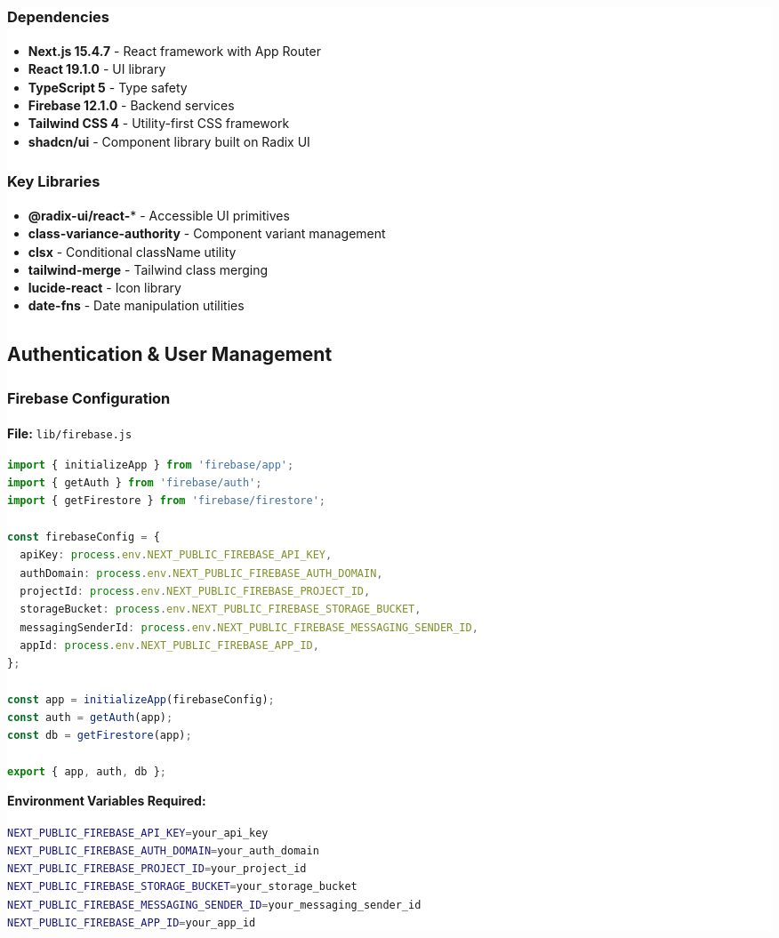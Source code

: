 ### Dependencies
- **Next.js 15.4.7** - React framework with App Router
- **React 19.1.0** - UI library
- **TypeScript 5** - Type safety
- **Firebase 12.1.0** - Backend services
- **Tailwind CSS 4** - Utility-first CSS framework
- **shadcn/ui** - Component library built on Radix UI

### Key Libraries
- **@radix-ui/react-*** - Accessible UI primitives
- **class-variance-authority** - Component variant management
- **clsx** - Conditional className utility
- **tailwind-merge** - Tailwind class merging
- **lucide-react** - Icon library
- **date-fns** - Date manipulation utilities

## Authentication & User Management

### Firebase Configuration

**File:** `lib/firebase.js`

```typescript
import { initializeApp } from 'firebase/app';
import { getAuth } from 'firebase/auth';
import { getFirestore } from 'firebase/firestore';

const firebaseConfig = {
  apiKey: process.env.NEXT_PUBLIC_FIREBASE_API_KEY,
  authDomain: process.env.NEXT_PUBLIC_FIREBASE_AUTH_DOMAIN,
  projectId: process.env.NEXT_PUBLIC_FIREBASE_PROJECT_ID,
  storageBucket: process.env.NEXT_PUBLIC_FIREBASE_STORAGE_BUCKET,
  messagingSenderId: process.env.NEXT_PUBLIC_FIREBASE_MESSAGING_SENDER_ID,
  appId: process.env.NEXT_PUBLIC_FIREBASE_APP_ID,
};

const app = initializeApp(firebaseConfig);
const auth = getAuth(app);
const db = getFirestore(app);

export { app, auth, db };
```

**Environment Variables Required:**
```bash
NEXT_PUBLIC_FIREBASE_API_KEY=your_api_key
NEXT_PUBLIC_FIREBASE_AUTH_DOMAIN=your_auth_domain
NEXT_PUBLIC_FIREBASE_PROJECT_ID=your_project_id
NEXT_PUBLIC_FIREBASE_STORAGE_BUCKET=your_storage_bucket
NEXT_PUBLIC_FIREBASE_MESSAGING_SENDER_ID=your_messaging_sender_id
NEXT_PUBLIC_FIREBASE_APP_ID=your_app_id
```
